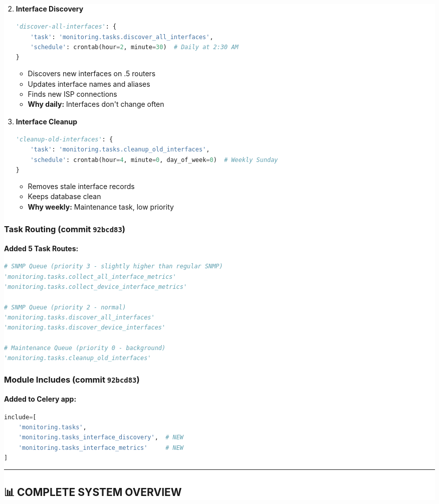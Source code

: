 2. **Interface Discovery**
   ```python
   'discover-all-interfaces': {
       'task': 'monitoring.tasks.discover_all_interfaces',
       'schedule': crontab(hour=2, minute=30)  # Daily at 2:30 AM
   }
   ```
   - Discovers new interfaces on .5 routers
   - Updates interface names and aliases
   - Finds new ISP connections
   - **Why daily:** Interfaces don't change often

3. **Interface Cleanup**
   ```python
   'cleanup-old-interfaces': {
       'task': 'monitoring.tasks.cleanup_old_interfaces',
       'schedule': crontab(hour=4, minute=0, day_of_week=0)  # Weekly Sunday
   }
   ```
   - Removes stale interface records
   - Keeps database clean
   - **Why weekly:** Maintenance task, low priority

### Task Routing (commit `92bcd83`)

**Added 5 Task Routes:**
```python
# SNMP Queue (priority 3 - slightly higher than regular SNMP)
'monitoring.tasks.collect_all_interface_metrics'
'monitoring.tasks.collect_device_interface_metrics'

# SNMP Queue (priority 2 - normal)
'monitoring.tasks.discover_all_interfaces'
'monitoring.tasks.discover_device_interfaces'

# Maintenance Queue (priority 0 - background)
'monitoring.tasks.cleanup_old_interfaces'
```

### Module Includes (commit `92bcd83`)

**Added to Celery app:**
```python
include=[
    'monitoring.tasks',
    'monitoring.tasks_interface_discovery',  # NEW
    'monitoring.tasks_interface_metrics'     # NEW
]
```

---

## 📊 COMPLETE SYSTEM OVERVIEW
